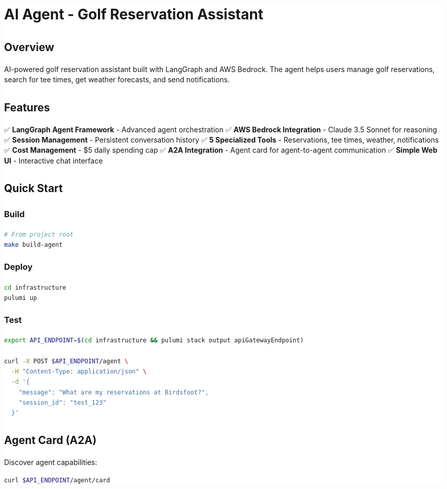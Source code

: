 # AI Agent - Golf Reservation Assistant

## Overview

AI-powered golf reservation assistant built with LangGraph and AWS Bedrock. The agent helps users manage golf reservations, search for tee times, get weather forecasts, and send notifications.

## Features

✅ **LangGraph Agent Framework** - Advanced agent orchestration
✅ **AWS Bedrock Integration** - Claude 3.5 Sonnet for reasoning
✅ **Session Management** - Persistent conversation history
✅ **5 Specialized Tools** - Reservations, tee times, weather, notifications
✅ **Cost Management** - $5 daily spending cap
✅ **A2A Integration** - Agent card for agent-to-agent communication
✅ **Simple Web UI** - Interactive chat interface

## Quick Start

### Build
```bash
# From project root
make build-agent
```

### Deploy
```bash
cd infrastructure
pulumi up
```

### Test
```bash
export API_ENDPOINT=$(cd infrastructure && pulumi stack output apiGatewayEndpoint)

curl -X POST $API_ENDPOINT/agent \
  -H "Content-Type: application/json" \
  -d '{
    "message": "What are my reservations at Birdsfoot?",
    "session_id": "test_123"
  }'
```

## Agent Card (A2A)

Discover agent capabilities:
```bash
curl $API_ENDPOINT/agent/card
```

